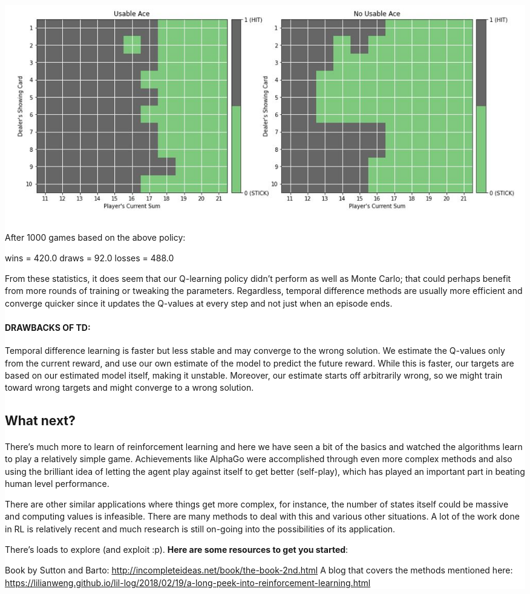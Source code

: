 ![Q-learning policy](/blog/assets/img/blackjack/q-pol.JPG)

After 1000 games based on the above policy:

wins = 420.0
draws = 92.0
losses = 488.0

From these statistics, it does seem that our Q-learning policy didn’t perform as well as Monte Carlo; that could perhaps benefit from more rounds of training or tweaking the parameters.
Regardless, temporal difference methods are usually more efficient and converge quicker since it updates the Q-values at every step and not just when an episode ends.

#### DRAWBACKS OF TD:

Temporal difference learning is faster but less stable and may converge to the wrong solution. We estimate the Q-values only from the current reward, and use our own estimate of the model to predict the future reward. While this is faster, our targets are based on our estimated model itself, making it unstable. Moreover, our estimate starts off arbitrarily wrong, so we might train toward wrong targets and might converge to a wrong solution.

## What next?

There’s much more to learn of reinforcement learning and here we have seen a bit of the basics and watched the algorithms learn to play a relatively simple game. Achievements like AlphaGo were accomplished through even more complex methods and also using the brilliant idea of letting the agent play against itself to get better (self-play), which has played an important part in beating human level performance.

There are other similar applications where things get more complex, for instance, the number of states itself could be massive and computing values is infeasible. There are many methods to deal with this and various other situations. A lot of the work done in RL is relatively recent and much research is still on-going into the possibilities of its application.

There’s loads to explore (and exploit :p). **Here are some resources to get you started**:

Book by Sutton and Barto:  http://incompleteideas.net/book/the-book-2nd.html
A blog that covers the methods mentioned here: https://lilianweng.github.io/lil-log/2018/02/19/a-long-peek-into-reinforcement-learning.html
